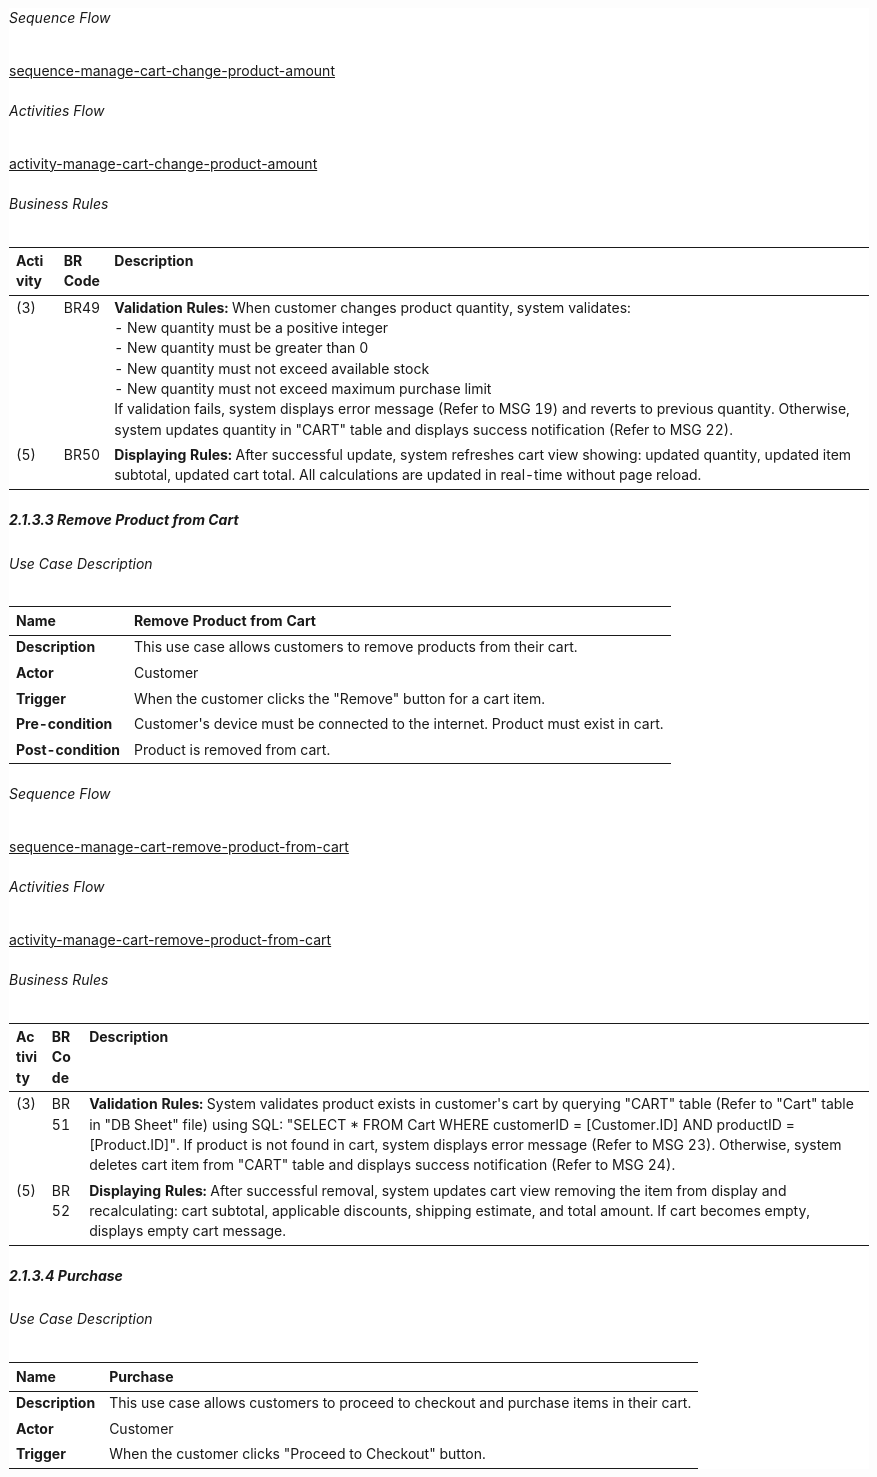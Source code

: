 ###### Sequence Flow

[sequence-manage-cart-change-product-amount](../sequence/manage-cart/change-product-amount)

###### Activities Flow

[activity-manage-cart-change-product-amount](../activity/manage-cart/change-product-amount)

###### Business Rules

| Activity | BR Code | Description                                                                                                                                                                                                                                                                                                                                                                                                                                                                                              |
| :------- | :------ | :------------------------------------------------------------------------------------------------------------------------------------------------------------------------------------------------------------------------------------------------------------------------------------------------------------------------------------------------------------------------------------------------------------------------------------------------------------------------------------------------------- |
| (3)      | BR49    | **Validation Rules:** When customer changes product quantity, system validates: <br/>- New quantity must be a positive integer<br/>- New quantity must be greater than 0<br/>- New quantity must not exceed available stock<br/>- New quantity must not exceed maximum purchase limit<br/>If validation fails, system displays error message (Refer to MSG 19) and reverts to previous quantity. Otherwise, system updates quantity in "CART" table and displays success notification (Refer to MSG 22). |
| (5)      | BR50    | **Displaying Rules:** After successful update, system refreshes cart view showing: updated quantity, updated item subtotal, updated cart total. All calculations are updated in real-time without page reload.                                                                                                                                                                                                                                                                                           |

##### 2.1.3.3 Remove Product from Cart

###### Use Case Description

| Name               | Remove Product from Cart                                                         |
| :----------------- | :------------------------------------------------------------------------------- |
| **Description**    | This use case allows customers to remove products from their cart.               |
| **Actor**          | Customer                                                                         |
| **Trigger**        | When the customer clicks the "Remove" button for a cart item.                    |
| **Pre-condition**  | Customer's device must be connected to the internet. Product must exist in cart. |
| **Post-condition** | Product is removed from cart.                                                    |

###### Sequence Flow

[sequence-manage-cart-remove-product-from-cart](../sequence/manage-cart/remove-product-from-cart)

###### Activities Flow

[activity-manage-cart-remove-product-from-cart](../activity/manage-cart/remove-product-from-cart)

###### Business Rules

| Activity | BR Code | Description                                                                                                                                                                                                                                                                                                                                                                                                                               |
| :------- | :------ | :---------------------------------------------------------------------------------------------------------------------------------------------------------------------------------------------------------------------------------------------------------------------------------------------------------------------------------------------------------------------------------------------------------------------------------------- |
| (3)      | BR51    | **Validation Rules:** System validates product exists in customer's cart by querying "CART" table (Refer to "Cart" table in "DB Sheet" file) using SQL: "SELECT \* FROM Cart WHERE customerID = [Customer.ID] AND productID = [Product.ID]". If product is not found in cart, system displays error message (Refer to MSG 23). Otherwise, system deletes cart item from "CART" table and displays success notification (Refer to MSG 24). |
| (5)      | BR52    | **Displaying Rules:** After successful removal, system updates cart view removing the item from display and recalculating: cart subtotal, applicable discounts, shipping estimate, and total amount. If cart becomes empty, displays empty cart message.                                                                                                                                                                                  |

##### 2.1.3.4 Purchase

###### Use Case Description

| Name               | Purchase                                                                                                              |
| :----------------- | :-------------------------------------------------------------------------------------------------------------------- |
| **Description**    | This use case allows customers to proceed to checkout and purchase items in their cart.                               |
| **Actor**          | Customer                                                                                                              |
| **Trigger**        | When the customer clicks "Proceed to Checkout" button.                                                                |